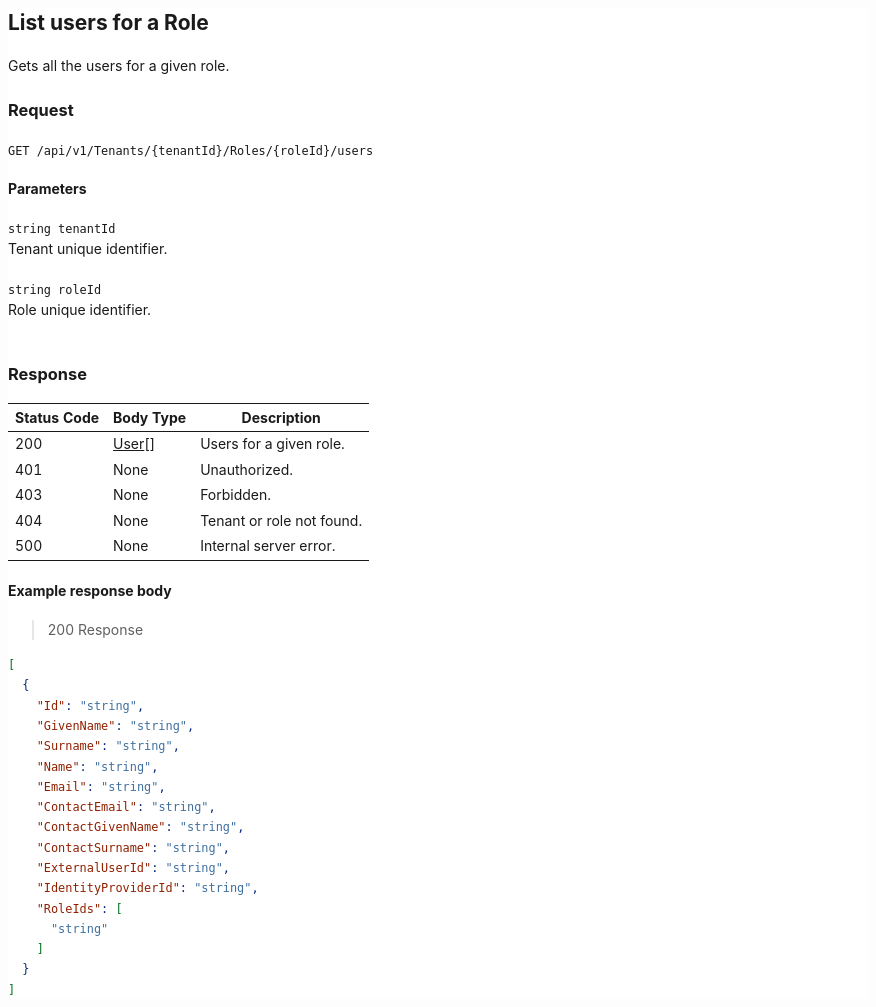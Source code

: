 ## List users for a Role

<a id="opIdRoles_List users for a Role"></a>

Gets all the users for a given role.

### Request
```text 
GET /api/v1/Tenants/{tenantId}/Roles/{roleId}/users
```

#### Parameters

`string tenantId`
<br/>Tenant unique identifier.<br/><br/>`string roleId`
<br/>Role unique identifier.<br/><br/>

### Response

|Status Code|Body Type|Description|
|---|---|---|
|200|[User](#schemauser)[]|Users for a given role.|
|401|None|Unauthorized.|
|403|None|Forbidden.|
|404|None|Tenant or role not found.|
|500|None|Internal server error.|

#### Example response body
> 200 Response

```json
[
  {
    "Id": "string",
    "GivenName": "string",
    "Surname": "string",
    "Name": "string",
    "Email": "string",
    "ContactEmail": "string",
    "ContactGivenName": "string",
    "ContactSurname": "string",
    "ExternalUserId": "string",
    "IdentityProviderId": "string",
    "RoleIds": [
      "string"
    ]
  }
]
```
